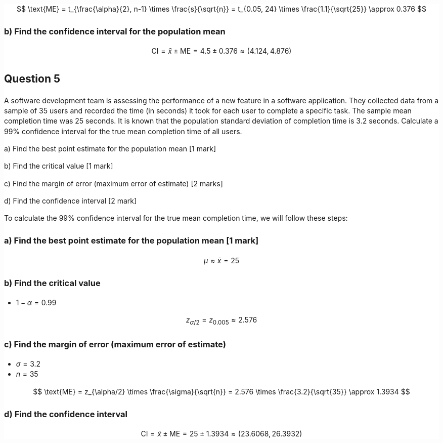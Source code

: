 $$ \text{ME} = t_{\frac{\alpha}{2}, n-1} \times \frac{s}{\sqrt{n}} = t_{0.05, 24} \times \frac{1.1}{\sqrt{25}} \approx 0.376 $$

### b) Find the confidence interval for the population mean

$$ \text{CI} = \bar{x} \pm \text{ME} = 4.5 \pm 0.376 \approx (4.124, 4.876) $$

## Question 5

A software development team is assessing the performance of a new
feature in a software application. They collected data from a sample of
35 users and recorded the time (in seconds) it took for each user to
complete a specific task. The sample mean completion time was 25
seconds. It is known that the population standard deviation of
completion time is 3.2 seconds. Calculate a 99% confidence interval for
the true mean completion time of all users.

a\) Find the best point estimate for the population mean \[1 mark\]

b\) Find the critical value \[1 mark\]

c\) Find the margin of error (maximum error of estimate) \[2 marks\]

d\) Find the confidence interval \[2 mark\]

To calculate the 99% confidence interval for the true mean completion
time, we will follow these steps:

### a) Find the best point estimate for the population mean \[1 mark\]

$$ \mu \approx \bar{x} = 25 $$

### b) Find the critical value

- $1 - \alpha = 0.99$

$$ z_{\alpha/2} = z_{0.005} \approx 2.576 $$

### c) Find the margin of error (maximum error of estimate)

- $\sigma = 3.2$
- $n = 35$

$$
\text{ME} = z_{\alpha/2} \times \frac{\sigma}{\sqrt{n}} = 2.576 \times \frac{3.2}{\sqrt{35}} \approx 1.3934
$$

### d) Find the confidence interval

$$ \text{CI} = \bar{x} \pm \text{ME} = 25 \pm 1.3934 \approx (23.6068, 26.3932) $$
